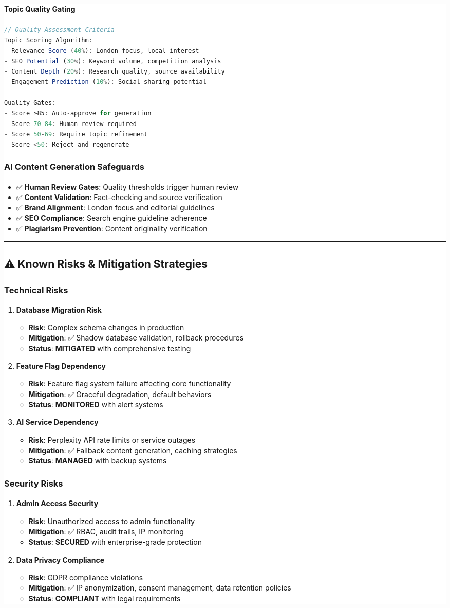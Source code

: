 #### Topic Quality Gating
```typescript
// Quality Assessment Criteria
Topic Scoring Algorithm:
- Relevance Score (40%): London focus, local interest
- SEO Potential (30%): Keyword volume, competition analysis
- Content Depth (20%): Research quality, source availability
- Engagement Prediction (10%): Social sharing potential

Quality Gates:
- Score ≥85: Auto-approve for generation
- Score 70-84: Human review required
- Score 50-69: Require topic refinement
- Score <50: Reject and regenerate
```

### AI Content Generation Safeguards
- ✅ **Human Review Gates**: Quality thresholds trigger human review
- ✅ **Content Validation**: Fact-checking and source verification
- ✅ **Brand Alignment**: London focus and editorial guidelines
- ✅ **SEO Compliance**: Search engine guideline adherence
- ✅ **Plagiarism Prevention**: Content originality verification

---

## ⚠️ Known Risks & Mitigation Strategies

### Technical Risks
1. **Database Migration Risk**
   - **Risk**: Complex schema changes in production
   - **Mitigation**: ✅ Shadow database validation, rollback procedures
   - **Status**: **MITIGATED** with comprehensive testing

2. **Feature Flag Dependency**
   - **Risk**: Feature flag system failure affecting core functionality
   - **Mitigation**: ✅ Graceful degradation, default behaviors
   - **Status**: **MONITORED** with alert systems

3. **AI Service Dependency**
   - **Risk**: Perplexity API rate limits or service outages
   - **Mitigation**: ✅ Fallback content generation, caching strategies
   - **Status**: **MANAGED** with backup systems

### Security Risks
1. **Admin Access Security**
   - **Risk**: Unauthorized access to admin functionality
   - **Mitigation**: ✅ RBAC, audit trails, IP monitoring
   - **Status**: **SECURED** with enterprise-grade protection

2. **Data Privacy Compliance**
   - **Risk**: GDPR compliance violations
   - **Mitigation**: ✅ IP anonymization, consent management, data retention policies
   - **Status**: **COMPLIANT** with legal requirements

